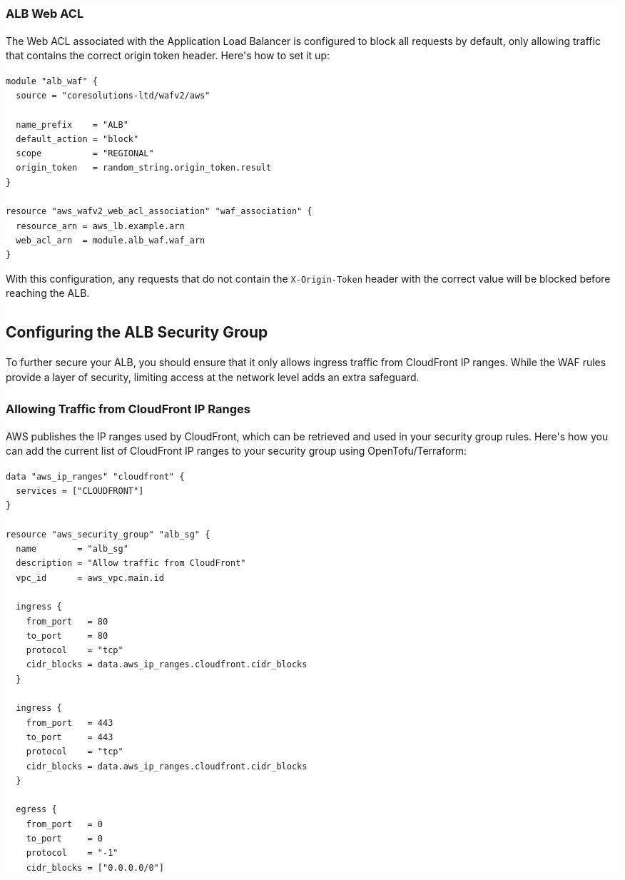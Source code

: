 ### ALB Web ACL

The Web ACL associated with the Application Load Balancer is configured to block all requests by default, only allowing traffic that contains the correct origin token header. Here's how to set it up:

```
module "alb_waf" {
  source = "coresolutions-ltd/wafv2/aws"

  name_prefix    = "ALB"
  default_action = "block"
  scope          = "REGIONAL"
  origin_token   = random_string.origin_token.result
}

resource "aws_wafv2_web_acl_association" "waf_association" {
  resource_arn = aws_lb.example.arn
  web_acl_arn  = module.alb_waf.waf_arn
}
```

With this configuration, any requests that do not contain the `X-Origin-Token` header with the correct value will be blocked before reaching the ALB.

## Configuring the ALB Security Group

To further secure your ALB, you should ensure that it only allows ingress traffic from CloudFront IP ranges. While the WAF rules provide a layer of security, limiting access at the network level adds an extra safeguard.

### Allowing Traffic from CloudFront IP Ranges

AWS publishes the IP ranges used by CloudFront, which can be retrieved and used in your security group rules. Here's how you can add the current list of CloudFront IP ranges to your security group using OpenTofu/Terraform:

```
data "aws_ip_ranges" "cloudfront" {
  services = ["CLOUDFRONT"]
}

resource "aws_security_group" "alb_sg" {
  name        = "alb_sg"
  description = "Allow traffic from CloudFront"
  vpc_id      = aws_vpc.main.id

  ingress {
    from_port   = 80
    to_port     = 80
    protocol    = "tcp"
    cidr_blocks = data.aws_ip_ranges.cloudfront.cidr_blocks
  }

  ingress {
    from_port   = 443
    to_port     = 443
    protocol    = "tcp"
    cidr_blocks = data.aws_ip_ranges.cloudfront.cidr_blocks
  }

  egress {
    from_port   = 0
    to_port     = 0
    protocol    = "-1"
    cidr_blocks = ["0.0.0.0/0"]
```